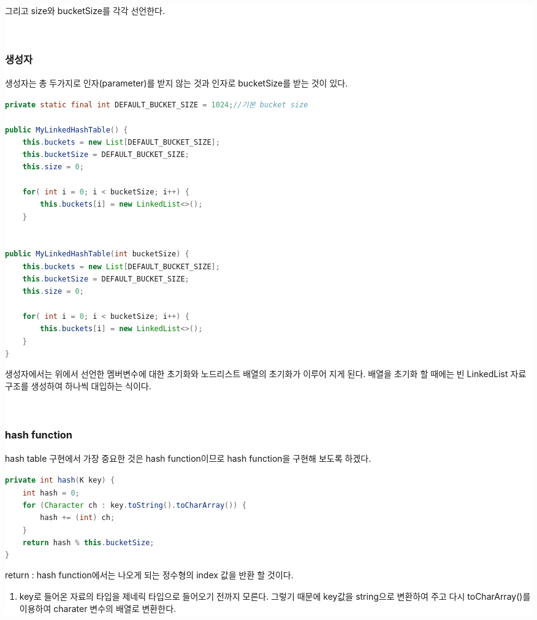그리고 size와 bucketSize를 각각 선언한다.

<br>

### 생성자

생성자는 총 두가지로 인자(parameter)를 받지 않는 것과 인자로 bucketSize를 받는 것이 있다.

```java
private static final int DEFAULT_BUCKET_SIZE = 1024;//기본 bucket size

public MyLinkedHashTable() {
   	this.buckets = new List[DEFAULT_BUCKET_SIZE];
    this.bucketSize = DEFAULT_BUCKET_SIZE;
    this.size = 0;
    
    for( int i = 0; i < bucketSize; i++) {
        this.buckets[i] = new LinkedList<>();
    }
    
    
public MyLinkedHashTable(int bucketSize) {
   	this.buckets = new List[DEFAULT_BUCKET_SIZE];
    this.bucketSize = DEFAULT_BUCKET_SIZE;
    this.size = 0;
    
    for( int i = 0; i < bucketSize; i++) {
        this.buckets[i] = new LinkedList<>();
    }    
}
```

생성자에서는 위에서 선언한 멤버변수에 대한 초기화와 노드리스트 배열의 초기화가 이루어 지게 된다. 배열을 초기화 할 때에는 빈 LinkedList 자료구조를 생성하여 하나씩 대입하는 식이다.

<br>

### hash function

hash table 구현에서 가장 중요한 것은 hash function이므로 hash function을 구현해 보도록 하겠다.

```java
private int hash(K key) {
    int hash = 0;
    for (Character ch : key.toString().toCharArray()) {
        hash += (int) ch;
    }
    return hash % this.bucketSize;
}
```

return : hash function에서는 나오게 되는 정수형의 index 값을 반환 할 것이다.

1. key로 들어온 자료의 타입을 제네릭 타입으로 들어오기 전까지 모른다. 그렇기 때문에 key값을 string으로 변환하여 주고 다시 toCharArray()를 이용하여 charater 변수의 배열로 변환한다.
